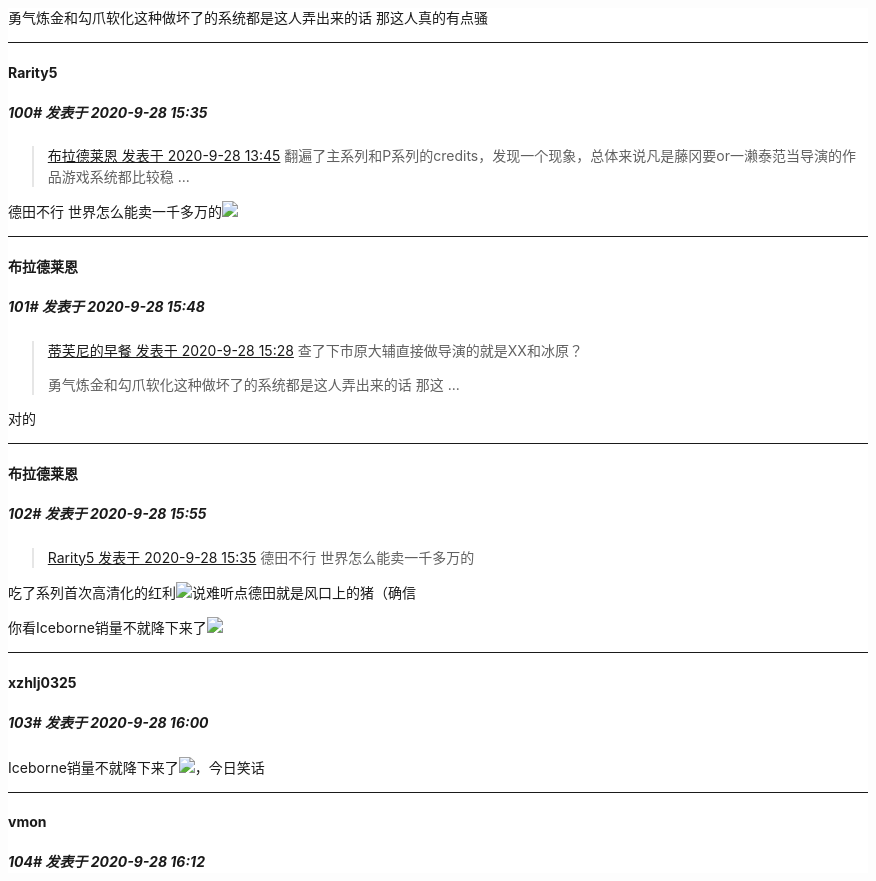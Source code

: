 勇气炼金和勾爪软化这种做坏了的系统都是这人弄出来的话 那这人真的有点骚 


-----

####  Rarity5  
##### 100#       发表于 2020-9-28 15:35


<blockquote><a href="httphttps://bbs.saraba1st.com/2b/forum.php?mod=redirect&amp;goto=findpost&amp;pid=48884208&amp;ptid=1962268" target="_blank">布拉德莱恩 发表于 2020-9-28 13:45</a>
翻遍了主系列和P系列的credits，发现一个现象，总体来说凡是藤冈要or一濑泰范当导演的作品游戏系统都比较稳 ...</blockquote>
德田不行 世界怎么能卖一千多万的<img src="https://static.saraba1st.com/image/smiley/face2017/067.png" referrerpolicy="no-referrer">


-----

####  布拉德莱恩  
##### 101#       发表于 2020-9-28 15:48


<blockquote><a href="httphttps://bbs.saraba1st.com/2b/forum.php?mod=redirect&amp;goto=findpost&amp;pid=48885318&amp;ptid=1962268" target="_blank">蒂芙尼的早餐 发表于 2020-9-28 15:28</a>
查了下市原大辅直接做导演的就是XX和冰原？

勇气炼金和勾爪软化这种做坏了的系统都是这人弄出来的话 那这 ...</blockquote>
对的


-----

####  布拉德莱恩  
##### 102#       发表于 2020-9-28 15:55


<blockquote><a href="httphttps://bbs.saraba1st.com/2b/forum.php?mod=redirect&amp;goto=findpost&amp;pid=48885390&amp;ptid=1962268" target="_blank">Rarity5 发表于 2020-9-28 15:35</a>
德田不行 世界怎么能卖一千多万的</blockquote>
吃了系列首次高清化的红利<img src="https://static.saraba1st.com/image/smiley/face2017/067.png" referrerpolicy="no-referrer">说难听点德田就是风口上的猪（确信


你看Iceborne销量不就降下来了<img src="https://static.saraba1st.com/image/smiley/face2017/067.png" referrerpolicy="no-referrer">


-----

####  xzhlj0325  
##### 103#       发表于 2020-9-28 16:00


Iceborne销量不就降下来了<img src="https://static.saraba1st.com/image/smiley/face2017/066.png" referrerpolicy="no-referrer">，今日笑话


-----

####  vmon  
##### 104#       发表于 2020-9-28 16:12
